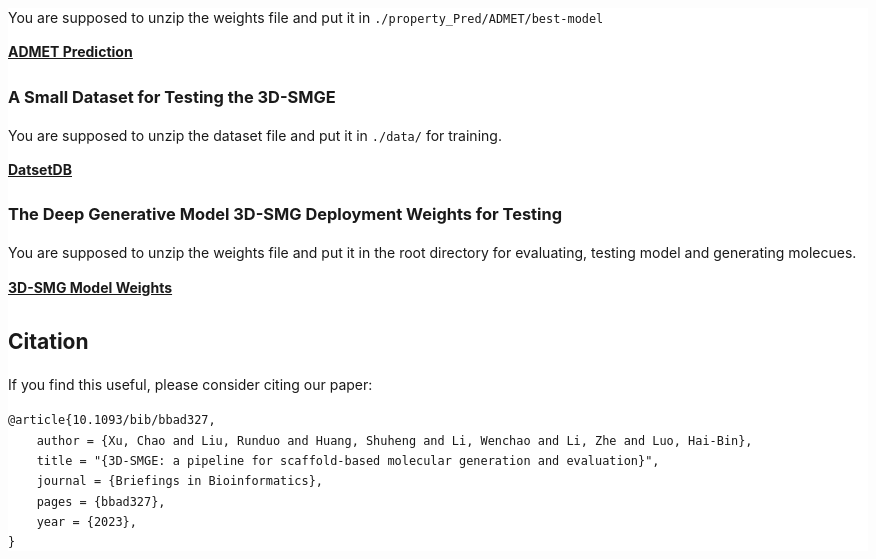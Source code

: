 You are supposed to unzip the weights file and put it in `./property_Pred/ADMET/best-model`                                        

[**<u>ADMET Prediction</u>**](https://drive.google.com/file/d/1mk1iNDypbOsqYRj4TzoKej69MWBBrxgH/view?usp=sharing)

###  A Small Dataset for Testing the 3D-SMGE 

You are supposed to unzip the dataset file and put it in `./data/` for training.         

 [<u>**DatsetDB**</u>](https://drive.google.com/file/d/16-s6fvKTV6KJJ-8cBPSkVvaSQmfGInHb/view?usp=sharing)

### The Deep Generative Model 3D-SMG Deployment Weights for Testing

You are supposed to unzip the weights file and put it in the root directory for  evaluating, testing model and generating molecues.

<u>**[3D-SMG Model Weights](https://drive.google.com/file/d/14c65EiA8gWlGhIxEyHtlp-NL68qDqN7P/view?usp=drive_link)**</u>

## Citation

If you find this useful, please consider citing our paper:

```
@article{10.1093/bib/bbad327,
    author = {Xu, Chao and Liu, Runduo and Huang, Shuheng and Li, Wenchao and Li, Zhe and Luo, Hai-Bin},
    title = "{3D-SMGE: a pipeline for scaffold-based molecular generation and evaluation}",
    journal = {Briefings in Bioinformatics},
    pages = {bbad327},
    year = {2023},
}
```

